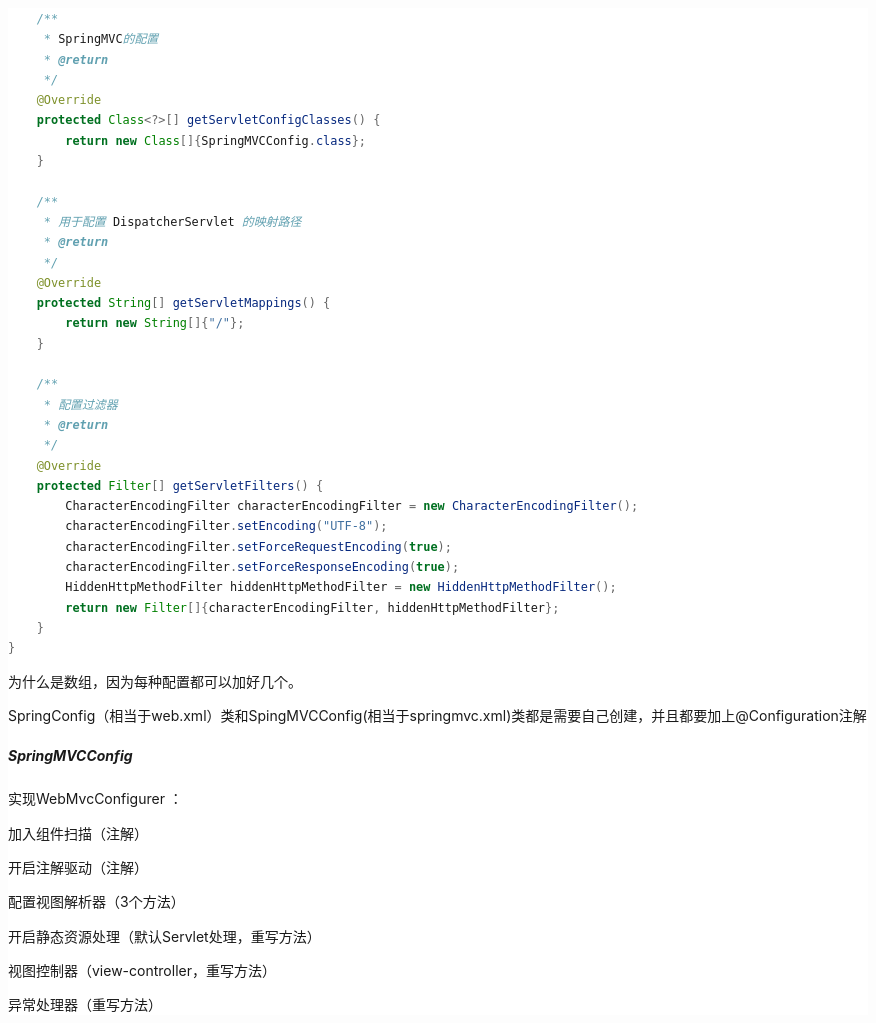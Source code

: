 ```java
    /**
     * SpringMVC的配置
     * @return
     */
    @Override
    protected Class<?>[] getServletConfigClasses() {
        return new Class[]{SpringMVCConfig.class};
    }

    /**
     * 用于配置 DispatcherServlet 的映射路径
     * @return
     */
    @Override
    protected String[] getServletMappings() {
        return new String[]{"/"};
    }

    /**
     * 配置过滤器
     * @return
     */
    @Override
    protected Filter[] getServletFilters() {
        CharacterEncodingFilter characterEncodingFilter = new CharacterEncodingFilter();
        characterEncodingFilter.setEncoding("UTF-8");
        characterEncodingFilter.setForceRequestEncoding(true);
        characterEncodingFilter.setForceResponseEncoding(true);
        HiddenHttpMethodFilter hiddenHttpMethodFilter = new HiddenHttpMethodFilter();
        return new Filter[]{characterEncodingFilter, hiddenHttpMethodFilter};
    }
}

```

为什么是数组，因为每种配置都可以加好几个。

SpringConfig（相当于web.xml）类和SpingMVCConfig(相当于springmvc.xml)类都是需要自己创建，并且都要加上@Configuration注解



##### SpringMVCConfig

实现WebMvcConfigurer ：

加入组件扫描（注解）

开启注解驱动（注解）

配置视图解析器（3个方法）

开启静态资源处理（默认Servlet处理，重写方法）

视图控制器（view-controller，重写方法）

异常处理器（重写方法）
